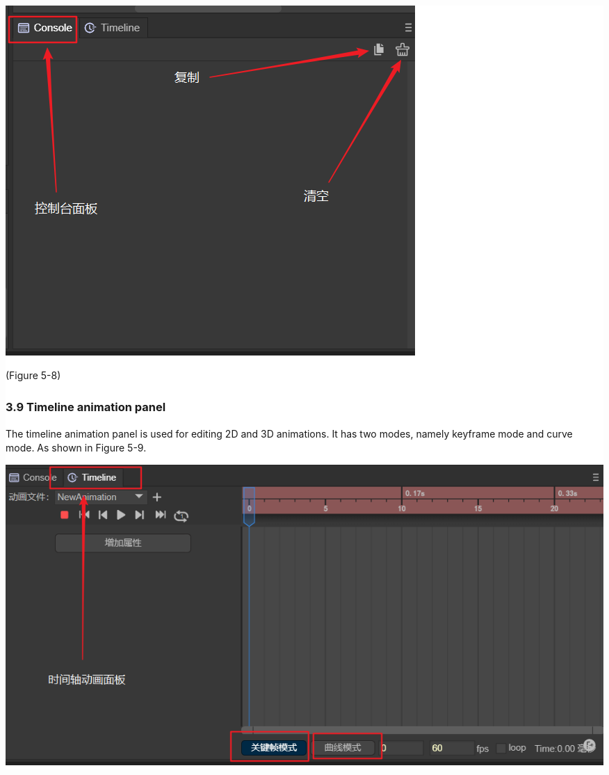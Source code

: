 ![](img/5-8.png)

(Figure 5-8)

### 3.9 Timeline animation panel

The timeline animation panel is used for editing 2D and 3D animations. It has two modes, namely keyframe mode and curve mode. As shown in Figure 5-9.

![](img/5-9.png)
